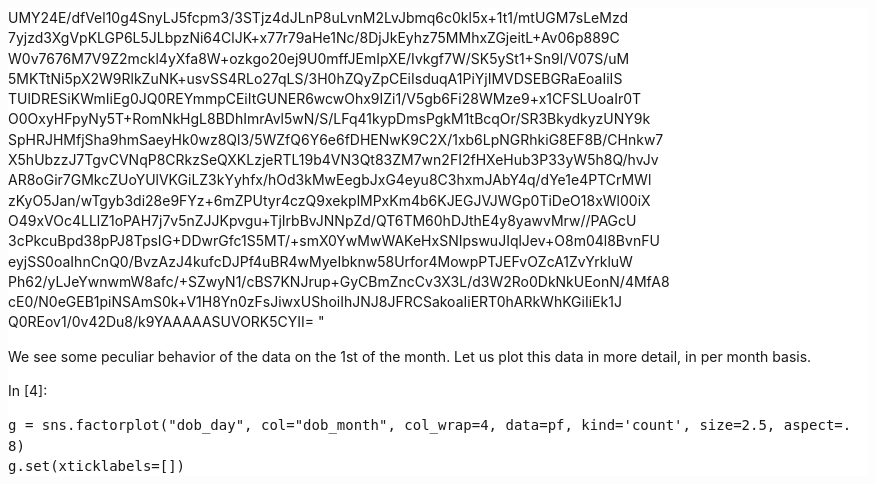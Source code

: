 UMY24E/dfVel10g4SnyLJ5fcpm3/3STjz4dJLnP8uLvnM2LvJbmq6c0kl5x+1t1/mtUGM7sLeMzd
7yjzd3XgVpKLGP6L5JLbpzNi64ClJK+x77r79aHe1Nc/8DjJkEyhz75MMhxZGjeitL+Av06p889C
W0v7676M7V9Z2mckl4yXfa8W+ozkgo20ej9U0mffJEmIpXE/Ivkgf7W/SK5ySt1+Sn9l/V07S/uM
5MKTtNi5pX2W9RlkZuNK+usvSS4RLo27qLS/3H0hZQyZpCEiIsduqA1PiYjIMVDSEBGRaEoaIiIS
TUlDRESiKWmIiEg0JQ0REYmmpCEiItGUNER6wcwOhx9IZi1/V5gb6Fi28WMze9+x1CFSLUoaIr0T
O0OxyHFpyNy5T+RomNkHgL8BDhImrAvl5wN/S/LFq41kypDmsPgkM1tBcqOr/SR3BkydkyzUNY9k
SpHRJHMfjSha9hmSaeyHk0wz8Ql3/5WZfQ6Y6e6fDHENwK9C2X/1xb6LpNGRhkiG8EF8B/CHnkw7
X5hUbzzJ7TgvCVNqP8CRkzSeQXKLzjeRTL19b4VN3Qt83ZM7wn2FI2fHXeHub3P33yW5h8Q/hvJv
AR8oGir7GMkcZUoYUlVKGiLZ3kYyhfx/hOd3kMwEegbJxG4eyu8C3hxmJAbY4q/dYe1e4PTCrMWl
zKyO5Jan/wTgyb3di28e9FYz+6mZPUtyr4czQ9xekplMPxKm4b6KJEGJVJWGp0TiDeO18xWl00iX
O49xVOc4LLlZ1oPAH7j7v5nZJJKpvgu+TjIrbBvJNNpZd/QT6TM60hDJthE4y8yawvMrw//PAGcU
3cPkcuBpd38pPJ8TpsIG+DDwrGfc1S5MT/+smX0YwMwWAKeHxSNIpswuJIqlJev+O8m04l8BvnFU
eyjSS0oaIhnCnQ0/BvzAzJ4kufcDJPf4uBR4wMyeIbknw58Urfor4MowpPTJEFvOZcA1ZvYrkluW
Ph62/yLJeYwnwmW8afc/+SZwyN1/cBS7KNJrup+GyCBmZncCv3X3L/d3W2Ro0DkNkUEonN/4MfA8
cE0/N0eGEB1piNSAmS0k+V1H8Yn0zFsJiwxUShoiIhJNJ8JFRCSakoaIiERT0hARkWhKGiIiEk1J
Q0REov1/0v42Du8/k9YAAAAASUVORK5CYII=
"
>
</div>

</div>

</div>
</div>

</div>
<div class="cell border-box-sizing text_cell rendered">
<div class="prompt input_prompt">
</div>
<div class="inner_cell">
<div class="text_cell_render border-box-sizing rendered_html">
<p>We see some peculiar behavior of the data on the 1st of the month. Let us plot this data in more detail, in per month basis.</p>

</div>
</div>
</div>
<div class="cell border-box-sizing code_cell rendered">
<div class="input">
<div class="prompt input_prompt">In&nbsp;[4]:</div>
<div class="inner_cell">
    <div class="input_area">
<div class=" highlight hl-ipython3"><pre><span></span><span class="n">g</span> <span class="o">=</span> <span class="n">sns</span><span class="o">.</span><span class="n">factorplot</span><span class="p">(</span><span class="s2">&quot;dob_day&quot;</span><span class="p">,</span> <span class="n">col</span><span class="o">=</span><span class="s2">&quot;dob_month&quot;</span><span class="p">,</span> <span class="n">col_wrap</span><span class="o">=</span><span class="mi">4</span><span class="p">,</span> <span class="n">data</span><span class="o">=</span><span class="n">pf</span><span class="p">,</span> <span class="n">kind</span><span class="o">=</span><span class="s1">&#39;count&#39;</span><span class="p">,</span> <span class="n">size</span><span class="o">=</span><span class="mf">2.5</span><span class="p">,</span> <span class="n">aspect</span><span class="o">=.</span><span class="mi">8</span><span class="p">)</span>
<span class="n">g</span><span class="o">.</span><span class="n">set</span><span class="p">(</span><span class="n">xticklabels</span><span class="o">=</span><span class="p">[])</span>
</pre></div>


[histograms]: https://en.wikipedia.org/wiki/Histogram
[frequency plots]: https://www.khanacademy.org/math/pre-algebra/pre-algebra-math-reasoning/pre-algebra-frequency-dot-plot/v/frequency-tables-and-dot-plots
[box plots]: https://en.wikipedia.org/wiki/Box_plot